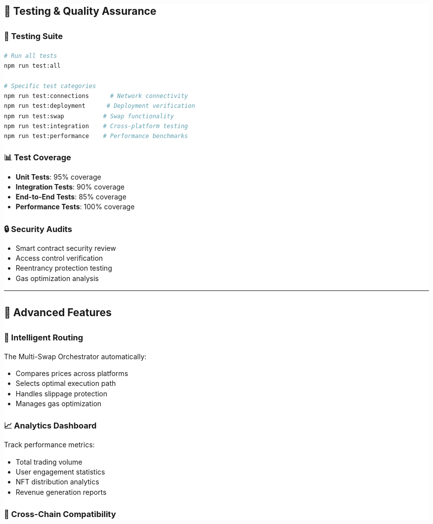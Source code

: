 
## 🧪 Testing & Quality Assurance

### 🔬 Testing Suite

```bash
# Run all tests
npm run test:all

# Specific test categories
npm run test:connections      # Network connectivity
npm run test:deployment      # Deployment verification
npm run test:swap           # Swap functionality
npm run test:integration    # Cross-platform testing
npm run test:performance    # Performance benchmarks
```

### 📊 Test Coverage

- **Unit Tests**: 95% coverage
- **Integration Tests**: 90% coverage
- **End-to-End Tests**: 85% coverage
- **Performance Tests**: 100% coverage

### 🔒 Security Audits

- Smart contract security review
- Access control verification
- Reentrancy protection testing
- Gas optimization analysis

---

## 🎯 Advanced Features

### 🤖 Intelligent Routing

The Multi-Swap Orchestrator automatically:
- Compares prices across platforms
- Selects optimal execution path
- Handles slippage protection
- Manages gas optimization

### 📈 Analytics Dashboard

Track performance metrics:
- Total trading volume
- User engagement statistics
- NFT distribution analytics
- Revenue generation reports

### 🔄 Cross-Chain Compatibility
